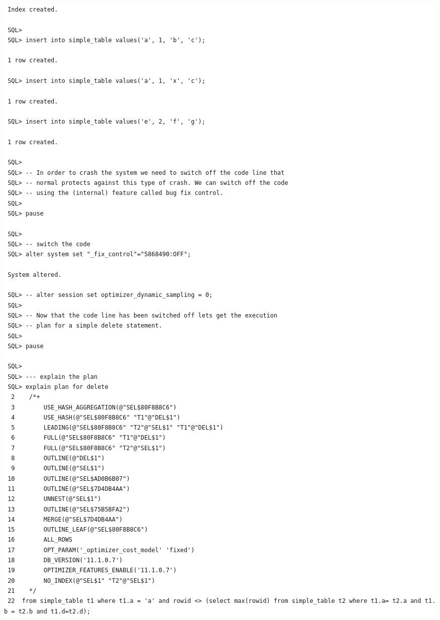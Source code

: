      Index created.

     SQL>
     SQL> insert into simple_table values('a', 1, 'b', 'c');

     1 row created.

     SQL> insert into simple_table values('a', 1, 'x', 'c');

     1 row created.

     SQL> insert into simple_table values('e', 2, 'f', 'g');

     1 row created.

     SQL>
     SQL> -- In order to crash the system we need to switch off the code line that
     SQL> -- normal protects against this type of crash. We can switch off the code
     SQL> -- using the (internal) feature called bug fix control.
     SQL>
     SQL> pause

     SQL>
     SQL> -- switch the code
     SQL> alter system set "_fix_control"="5868490:OFF";

     System altered.

     SQL> -- alter session set optimizer_dynamic_sampling = 0;
     SQL>
     SQL> -- Now that the code line has been switched off lets get the execution
     SQL> -- plan for a simple delete statement.
     SQL>
     SQL> pause

     SQL>
     SQL> --- explain the plan
     SQL> explain plan for delete
      2    /*+
      3        USE_HASH_AGGREGATION(@"SEL$80F8B8C6")
      4        USE_HASH(@"SEL$80F8B8C6" "T1"@"DEL$1")
      5        LEADING(@"SEL$80F8B8C6" "T2"@"SEL$1" "T1"@"DEL$1")
      6        FULL(@"SEL$80F8B8C6" "T1"@"DEL$1")
      7        FULL(@"SEL$80F8B8C6" "T2"@"SEL$1")
      8        OUTLINE(@"DEL$1")
      9        OUTLINE(@"SEL$1")
     10        OUTLINE(@"SEL$AD0B6B07")
     11        OUTLINE(@"SEL$7D4DB4AA")
     12        UNNEST(@"SEL$1")
     13        OUTLINE(@"SEL$75B5BFA2")
     14        MERGE(@"SEL$7D4DB4AA")
     15        OUTLINE_LEAF(@"SEL$80F8B8C6")
     16        ALL_ROWS
     17        OPT_PARAM('_optimizer_cost_model' 'fixed')
     18        DB_VERSION('11.1.0.7')
     19        OPTIMIZER_FEATURES_ENABLE('11.1.0.7')
     20        NO_INDEX(@"SEL$1" "T2"@"SEL$1")
     21    */
     22  from simple_table t1 where t1.a = 'a' and rowid <> (select max(rowid) from simple_table t2 where t1.a= t2.a and t1.b = t2.b and t1.d=t2.d);
